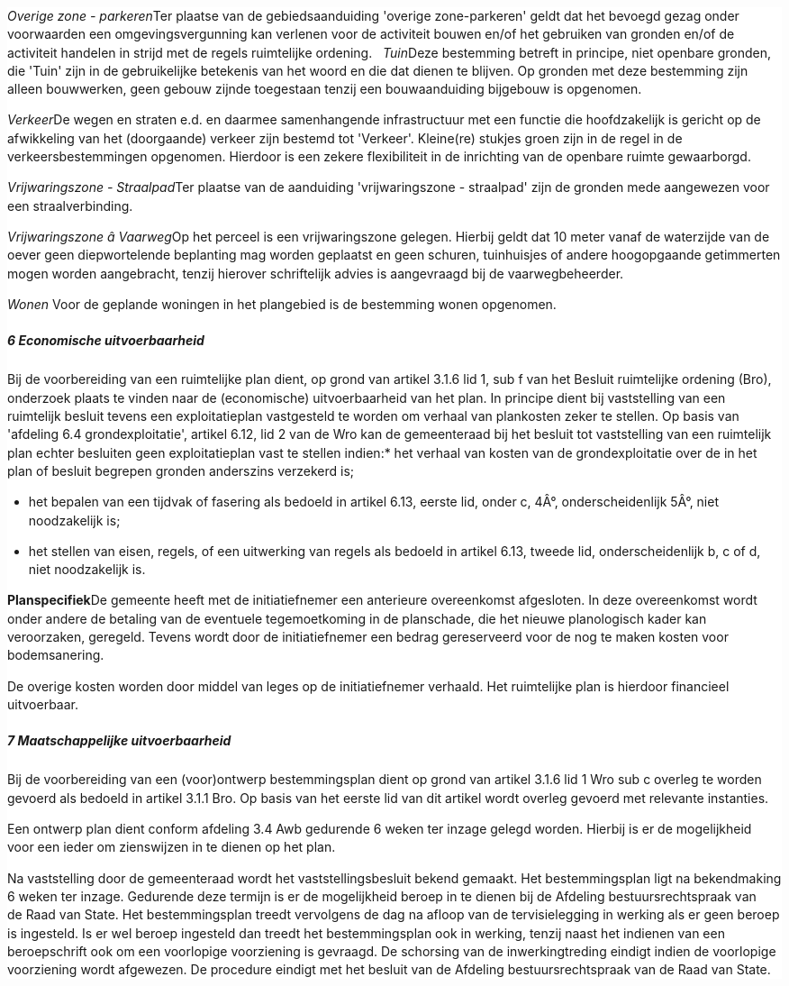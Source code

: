 *Overige zone \- parkeren*Ter plaatse van de gebiedsaanduiding 'overige zone\-parkeren' geldt dat het bevoegd gezag onder voorwaarden een omgevingsvergunning kan verlenen voor de activiteit bouwen en/of het gebruiken van gronden en/of de activiteit handelen in strijd met de regels ruimtelijke ordening.   *Tuin*Deze bestemming betreft in principe, niet openbare gronden, die 'Tuin' zijn in de gebruikelijke betekenis van het woord en die dat dienen te blijven. Op gronden met deze bestemming zijn alleen bouwwerken, geen gebouw zijnde toegestaan tenzij een bouwaanduiding bijgebouw is opgenomen.

*Verkeer*De wegen en straten e.d. en daarmee samenhangende infrastructuur met een functie die hoofdzakelijk is gericht op de afwikkeling van het (doorgaande) verkeer zijn bestemd tot 'Verkeer'. Kleine(re) stukjes groen zijn in de regel in de verkeersbestemmingen opgenomen. Hierdoor is een zekere flexibiliteit in de inrichting van de openbare ruimte gewaarborgd.

*Vrijwaringszone \- Straalpad*Ter plaatse van de aanduiding 'vrijwaringszone \- straalpad' zijn de gronden mede aangewezen voor een straalverbinding.

*Vrijwaringszone â Vaarweg*Op het perceel is een vrijwaringszone gelegen. Hierbij geldt dat 10 meter vanaf de waterzijde van de oever geen diepwortelende beplanting mag worden geplaatst en geen schuren, tuinhuisjes of andere hoogopgaande getimmerten mogen worden aangebracht, tenzij hierover schriftelijk advies is aangevraagd bij de vaarwegbeheerder.

*Wonen* Voor de geplande woningen in het plangebied is de bestemming wonen opgenomen.

##### 6 Economische uitvoerbaarheid

Bij de voorbereiding van een ruimtelijke plan dient, op grond van artikel 3\.1\.6 lid 1, sub f van het Besluit ruimtelijke ordening (Bro), onderzoek plaats te vinden naar de (economische) uitvoerbaarheid van het plan. In principe dient bij vaststelling van een ruimtelijk besluit tevens een exploitatieplan vastgesteld te worden om verhaal van plankosten zeker te stellen. Op basis van 'afdeling 6\.4 grondexploitatie', artikel 6\.12, lid 2 van de Wro kan de gemeenteraad bij het besluit tot vaststelling van een ruimtelijk plan echter besluiten geen exploitatieplan vast te stellen indien:* het verhaal van kosten van de grondexploitatie over de in het plan of besluit begrepen gronden anderszins verzekerd is;

* het bepalen van een tijdvak of fasering als bedoeld in artikel 6\.13, eerste lid, onder c, 4Â°, onderscheidenlijk 5Â°, niet noodzakelijk is;

* het stellen van eisen, regels, of een uitwerking van regels als bedoeld in artikel 6\.13, tweede lid, onderscheidenlijk b, c of d, niet noodzakelijk is.

**Planspecifiek**De gemeente heeft met de initiatiefnemer een anterieure overeenkomst afgesloten. In deze overeenkomst wordt onder andere de betaling van de eventuele tegemoetkoming in de planschade, die het nieuwe planologisch kader kan veroorzaken, geregeld. Tevens wordt door de initiatiefnemer een bedrag gereserveerd voor de nog te maken kosten voor bodemsanering.

De overige kosten worden door middel van leges op de initiatiefnemer verhaald. Het ruimtelijke plan is hierdoor financieel uitvoerbaar.

##### 7 Maatschappelijke uitvoerbaarheid

Bij de voorbereiding van een (voor)ontwerp bestemmingsplan dient op grond van artikel 3\.1\.6 lid 1 Wro sub c overleg te worden gevoerd als bedoeld in artikel 3\.1\.1 Bro. Op basis van het eerste lid van dit artikel wordt overleg gevoerd met relevante instanties.

Een ontwerp plan dient conform afdeling 3\.4 Awb gedurende 6 weken ter inzage gelegd worden. Hierbij is er de mogelijkheid voor een ieder om zienswijzen in te dienen op het plan.

Na vaststelling door de gemeenteraad wordt het vaststellingsbesluit bekend gemaakt. Het bestemmingsplan ligt na bekendmaking 6 weken ter inzage. Gedurende deze termijn is er de mogelijkheid beroep in te dienen bij de Afdeling bestuursrechtspraak van de Raad van State. Het bestemmingsplan treedt vervolgens de dag na afloop van de tervisielegging in werking als er geen beroep is ingesteld. Is er wel beroep ingesteld dan treedt het bestemmingsplan ook in werking, tenzij naast het indienen van een beroepschrift ook om een voorlopige voorziening is gevraagd. De schorsing van de inwerkingtreding eindigt indien de voorlopige voorziening wordt afgewezen. De procedure eindigt met het besluit van de Afdeling bestuursrechtspraak van de Raad van State.
